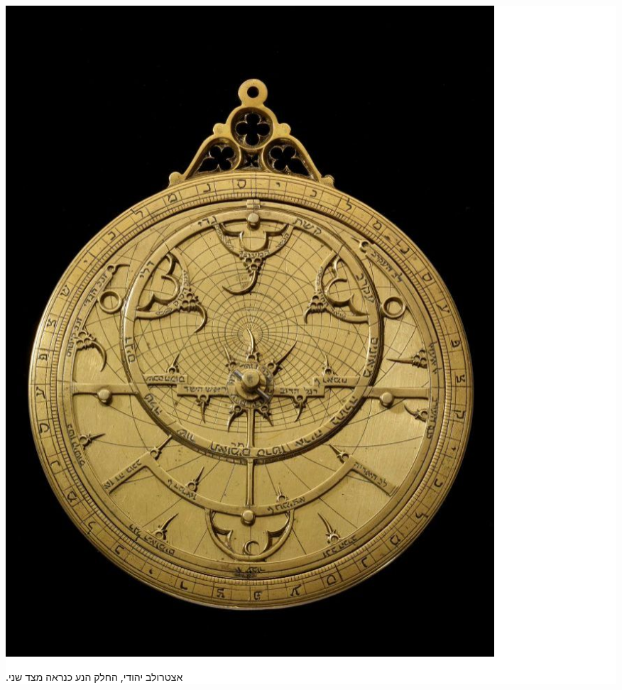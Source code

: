<img src="ז. השורה השניה - אברהם זכות/media/image5.jpeg"
style="width:7.16528in;height:9.55in" alt="undefined" />

<span dir="rtl">אצטרולב יהודי, החלק הנע כנראה מצד שני.</span>
